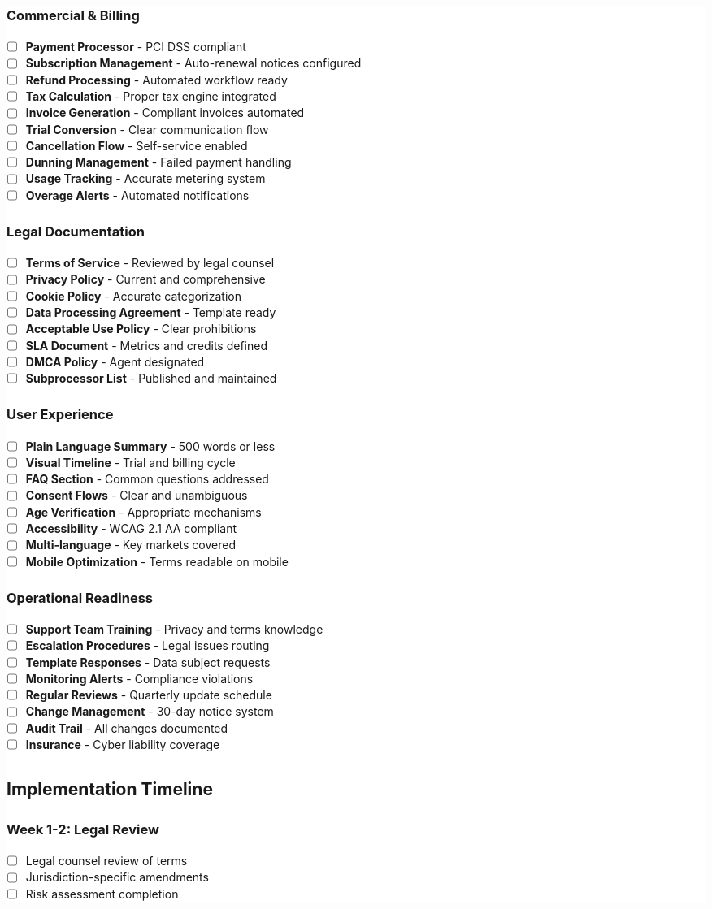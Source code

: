 ### Commercial & Billing
- [ ] **Payment Processor** - PCI DSS compliant
- [ ] **Subscription Management** - Auto-renewal notices configured
- [ ] **Refund Processing** - Automated workflow ready
- [ ] **Tax Calculation** - Proper tax engine integrated
- [ ] **Invoice Generation** - Compliant invoices automated
- [ ] **Trial Conversion** - Clear communication flow
- [ ] **Cancellation Flow** - Self-service enabled
- [ ] **Dunning Management** - Failed payment handling
- [ ] **Usage Tracking** - Accurate metering system
- [ ] **Overage Alerts** - Automated notifications

### Legal Documentation
- [ ] **Terms of Service** - Reviewed by legal counsel
- [ ] **Privacy Policy** - Current and comprehensive
- [ ] **Cookie Policy** - Accurate categorization
- [ ] **Data Processing Agreement** - Template ready
- [ ] **Acceptable Use Policy** - Clear prohibitions
- [ ] **SLA Document** - Metrics and credits defined
- [ ] **DMCA Policy** - Agent designated
- [ ] **Subprocessor List** - Published and maintained

### User Experience
- [ ] **Plain Language Summary** - 500 words or less
- [ ] **Visual Timeline** - Trial and billing cycle
- [ ] **FAQ Section** - Common questions addressed
- [ ] **Consent Flows** - Clear and unambiguous
- [ ] **Age Verification** - Appropriate mechanisms
- [ ] **Accessibility** - WCAG 2.1 AA compliant
- [ ] **Multi-language** - Key markets covered
- [ ] **Mobile Optimization** - Terms readable on mobile

### Operational Readiness
- [ ] **Support Team Training** - Privacy and terms knowledge
- [ ] **Escalation Procedures** - Legal issues routing
- [ ] **Template Responses** - Data subject requests
- [ ] **Monitoring Alerts** - Compliance violations
- [ ] **Regular Reviews** - Quarterly update schedule
- [ ] **Change Management** - 30-day notice system
- [ ] **Audit Trail** - All changes documented
- [ ] **Insurance** - Cyber liability coverage

## Implementation Timeline

### Week 1-2: Legal Review
- [ ] Legal counsel review of terms
- [ ] Jurisdiction-specific amendments
- [ ] Risk assessment completion
